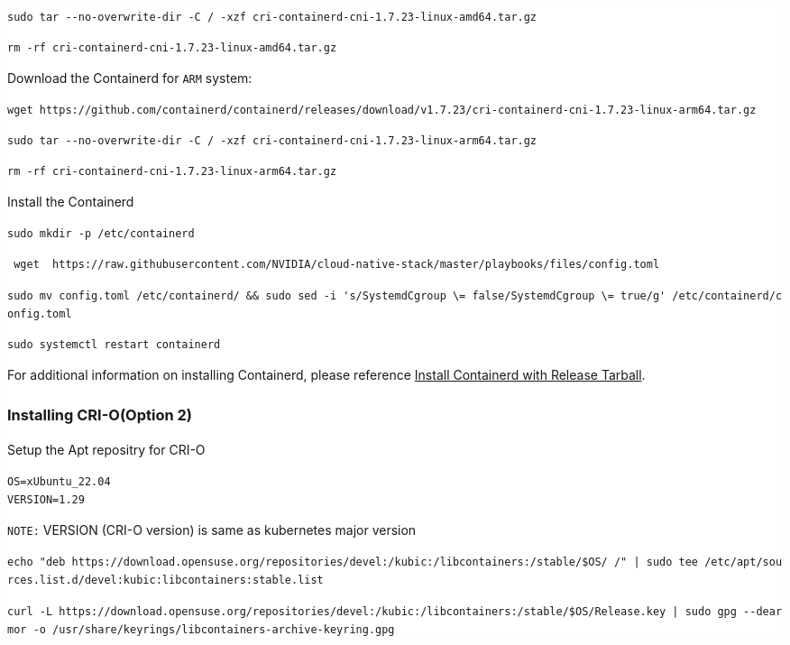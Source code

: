 ```
sudo tar --no-overwrite-dir -C / -xzf cri-containerd-cni-1.7.23-linux-amd64.tar.gz
```

```
rm -rf cri-containerd-cni-1.7.23-linux-amd64.tar.gz
```


Download the Containerd for `ARM` system:

```
wget https://github.com/containerd/containerd/releases/download/v1.7.23/cri-containerd-cni-1.7.23-linux-arm64.tar.gz
```

```
sudo tar --no-overwrite-dir -C / -xzf cri-containerd-cni-1.7.23-linux-arm64.tar.gz
```

```
rm -rf cri-containerd-cni-1.7.23-linux-arm64.tar.gz
```

Install the Containerd
```
sudo mkdir -p /etc/containerd
```

```
 wget  https://raw.githubusercontent.com/NVIDIA/cloud-native-stack/master/playbooks/files/config.toml
```

```
sudo mv config.toml /etc/containerd/ && sudo sed -i 's/SystemdCgroup \= false/SystemdCgroup \= true/g' /etc/containerd/config.toml
```

```
sudo systemctl restart containerd
```

For additional information on installing Containerd, please reference [Install Containerd with Release Tarball](https://github.com/containerd/containerd/blob/master/docs/cri/installation.md).

### Installing CRI-O(Option 2)

Setup the Apt repositry for CRI-O

```
OS=xUbuntu_22.04
VERSION=1.29
```
`NOTE:` VERSION (CRI-O version) is same as kubernetes major version 

```
echo "deb https://download.opensuse.org/repositories/devel:/kubic:/libcontainers:/stable/$OS/ /" | sudo tee /etc/apt/sources.list.d/devel:kubic:libcontainers:stable.list
```

```
curl -L https://download.opensuse.org/repositories/devel:/kubic:/libcontainers:/stable/$OS/Release.key | sudo gpg --dearmor -o /usr/share/keyrings/libcontainers-archive-keyring.gpg
```
